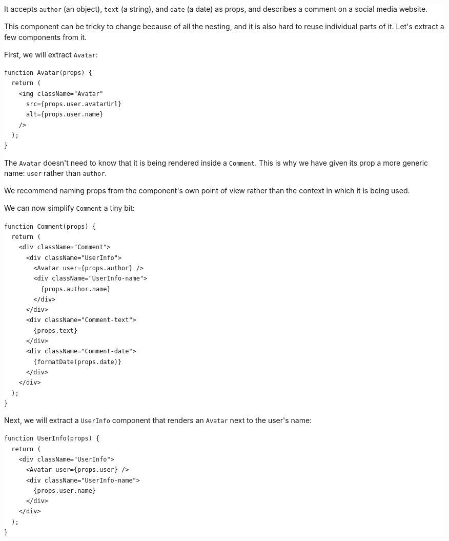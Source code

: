 [](codepen://components-and-props/extracting-components)

It accepts `author` (an object), `text` (a string), and `date` (a date) as props, and describes a comment on a social media website.

This component can be tricky to change because of all the nesting, and it is also hard to reuse individual parts of it. Let's extract a few components from it.

First, we will extract `Avatar`:

```js{3-6}
function Avatar(props) {
  return (
    <img className="Avatar"
      src={props.user.avatarUrl}
      alt={props.user.name}
    />
  );
}
```

The `Avatar` doesn't need to know that it is being rendered inside a `Comment`. This is why we have given its prop a more generic name: `user` rather than `author`.

We recommend naming props from the component's own point of view rather than the context in which it is being used.

We can now simplify `Comment` a tiny bit:

```js{5}
function Comment(props) {
  return (
    <div className="Comment">
      <div className="UserInfo">
        <Avatar user={props.author} />
        <div className="UserInfo-name">
          {props.author.name}
        </div>
      </div>
      <div className="Comment-text">
        {props.text}
      </div>
      <div className="Comment-date">
        {formatDate(props.date)}
      </div>
    </div>
  );
}
```

Next, we will extract a `UserInfo` component that renders an `Avatar` next to the user's name:

```js{3-8}
function UserInfo(props) {
  return (
    <div className="UserInfo">
      <Avatar user={props.user} />
      <div className="UserInfo-name">
        {props.user.name}
      </div>
    </div>
  );
}
```
